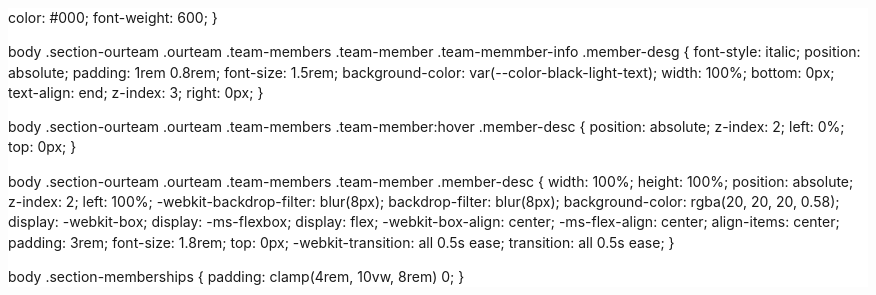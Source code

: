   color: #000;
  font-weight: 600;
}

body
  .section-ourteam
  .ourteam
  .team-members
  .team-member
  .team-memmber-info
  .member-desg {
  font-style: italic;
  position: absolute;
  padding: 1rem 0.8rem;
  font-size: 1.5rem;
  background-color: var(--color-black-light-text);
  width: 100%;
  bottom: 0px;
  text-align: end;
  z-index: 3;
  right: 0px;
}

body .section-ourteam .ourteam .team-members .team-member:hover .member-desc {
  position: absolute;
  z-index: 2;
  left: 0%;
  top: 0px;
}

body .section-ourteam .ourteam .team-members .team-member .member-desc {
  width: 100%;
  height: 100%;
  position: absolute;
  z-index: 2;
  left: 100%;
  -webkit-backdrop-filter: blur(8px);
  backdrop-filter: blur(8px);
  background-color: rgba(20, 20, 20, 0.58);
  display: -webkit-box;
  display: -ms-flexbox;
  display: flex;
  -webkit-box-align: center;
  -ms-flex-align: center;
  align-items: center;
  padding: 3rem;
  font-size: 1.8rem;
  top: 0px;
  -webkit-transition: all 0.5s ease;
  transition: all 0.5s ease;
}

body .section-memberships {
  padding: clamp(4rem, 10vw, 8rem) 0;
}
